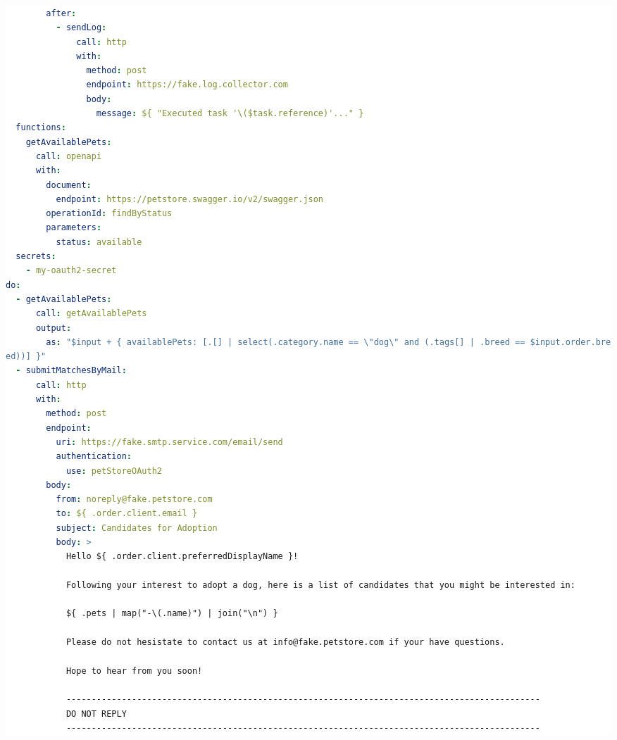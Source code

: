 ```yaml
        after:
          - sendLog:
              call: http
              with:
                method: post
                endpoint: https://fake.log.collector.com
                body:
                  message: ${ "Executed task '\($task.reference)'..." }
  functions:
    getAvailablePets:
      call: openapi
      with:
        document:
          endpoint: https://petstore.swagger.io/v2/swagger.json
        operationId: findByStatus
        parameters:
          status: available
  secrets:
    - my-oauth2-secret
do:
  - getAvailablePets:
      call: getAvailablePets
      output:
        as: "$input + { availablePets: [.[] | select(.category.name == \"dog\" and (.tags[] | .breed == $input.order.breed))] }"
  - submitMatchesByMail:
      call: http
      with:
        method: post
        endpoint:
          uri: https://fake.smtp.service.com/email/send
          authentication: 
            use: petStoreOAuth2
        body:
          from: noreply@fake.petstore.com
          to: ${ .order.client.email }
          subject: Candidates for Adoption
          body: >
            Hello ${ .order.client.preferredDisplayName }!

            Following your interest to adopt a dog, here is a list of candidates that you might be interested in:

            ${ .pets | map("-\(.name)") | join("\n") }

            Please do not hesistate to contact us at info@fake.petstore.com if your have questions.

            Hope to hear from you soon!

            ----------------------------------------------------------------------------------------------
            DO NOT REPLY
            ----------------------------------------------------------------------------------------------
```
